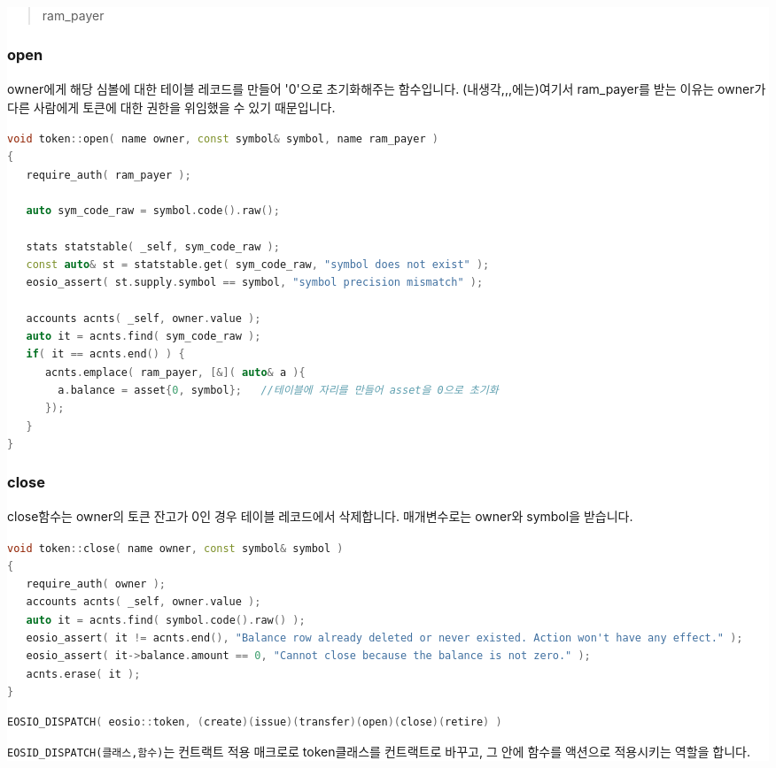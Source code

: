 > ram_payer

### open
owner에게 해당 심볼에 대한 테이블 레코드를 만들어 '0'으로 초기화해주는 함수입니다. 
(내생각,,,에는)여기서 ram_payer를 받는 이유는 owner가 다른 사람에게 토큰에 대한 권한을 위임했을 수 있기 때문입니다. 

```c++
void token::open( name owner, const symbol& symbol, name ram_payer )
{
   require_auth( ram_payer );

   auto sym_code_raw = symbol.code().raw();

   stats statstable( _self, sym_code_raw );
   const auto& st = statstable.get( sym_code_raw, "symbol does not exist" );
   eosio_assert( st.supply.symbol == symbol, "symbol precision mismatch" );

   accounts acnts( _self, owner.value );
   auto it = acnts.find( sym_code_raw );
   if( it == acnts.end() ) {
      acnts.emplace( ram_payer, [&]( auto& a ){
        a.balance = asset{0, symbol};	//테이블에 자리를 만들어 asset을 0으로 초기화
      });
   }
}
```
### close
close함수는 owner의 토큰 잔고가 0인 경우 테이블 레코드에서 삭제합니다. 매개변수로는 owner와 symbol을 받습니다.
```c++
void token::close( name owner, const symbol& symbol )
{
   require_auth( owner );
   accounts acnts( _self, owner.value );
   auto it = acnts.find( symbol.code().raw() );
   eosio_assert( it != acnts.end(), "Balance row already deleted or never existed. Action won't have any effect." );
   eosio_assert( it->balance.amount == 0, "Cannot close because the balance is not zero." );
   acnts.erase( it );
}
```
```c++
EOSIO_DISPATCH( eosio::token, (create)(issue)(transfer)(open)(close)(retire) )
```
`EOSID_DISPATCH(클래스,함수)`는 컨트랙트 적용 매크로로 token클래스를 컨트랙트로 바꾸고,  그 안에 함수를 액션으로 적용시키는 역할을 합니다. 
